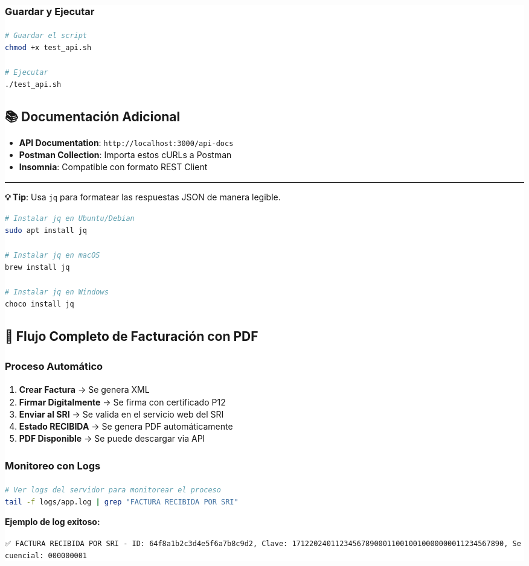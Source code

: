### Guardar y Ejecutar

```bash
# Guardar el script
chmod +x test_api.sh

# Ejecutar
./test_api.sh
```

## 📚 Documentación Adicional

- **API Documentation**: `http://localhost:3000/api-docs`
- **Postman Collection**: Importa estos cURLs a Postman
- **Insomnia**: Compatible con formato REST Client

---

**💡 Tip**: Usa `jq` para formatear las respuestas JSON de manera legible.

```bash
# Instalar jq en Ubuntu/Debian
sudo apt install jq

# Instalar jq en macOS
brew install jq

# Instalar jq en Windows
choco install jq
```

## 🚀 Flujo Completo de Facturación con PDF

### Proceso Automático
1. **Crear Factura** → Se genera XML
2. **Firmar Digitalmente** → Se firma con certificado P12
3. **Enviar al SRI** → Se valida en el servicio web del SRI
4. **Estado RECIBIDA** → Se genera PDF automáticamente
5. **PDF Disponible** → Se puede descargar via API

### Monitoreo con Logs
```bash
# Ver logs del servidor para monitorear el proceso
tail -f logs/app.log | grep "FACTURA RECIBIDA POR SRI"
```

**Ejemplo de log exitoso:**
```
✅ FACTURA RECIBIDA POR SRI - ID: 64f8a1b2c3d4e5f6a7b8c9d2, Clave: 1712202401123456789000110010010000000011234567890, Secuencial: 000000001
```